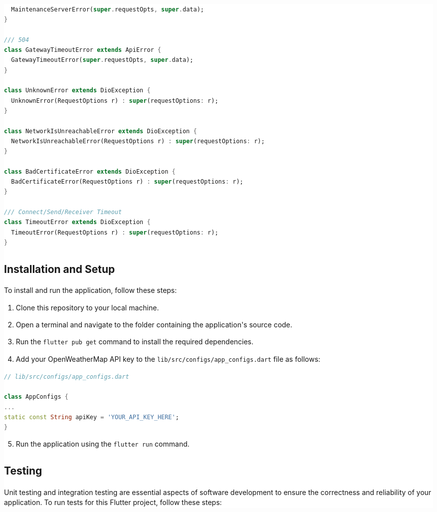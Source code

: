 ```dart
  MaintenanceServerError(super.requestOpts, super.data);
}

/// 504
class GatewayTimeoutError extends ApiError {
  GatewayTimeoutError(super.requestOpts, super.data);
}

class UnknownError extends DioException {
  UnknownError(RequestOptions r) : super(requestOptions: r);
}

class NetworkIsUnreachableError extends DioException {
  NetworkIsUnreachableError(RequestOptions r) : super(requestOptions: r);
}

class BadCertificateError extends DioException {
  BadCertificateError(RequestOptions r) : super(requestOptions: r);
}

/// Connect/Send/Receiver Timeout
class TimeoutError extends DioException {
  TimeoutError(RequestOptions r) : super(requestOptions: r);
}
```

## Installation and Setup
To install and run the application, follow these steps:

1. Clone this repository to your local machine.

2. Open a terminal and navigate to the folder containing the application's source code.

3. Run the `flutter pub get` command to install the required dependencies.

4. Add your OpenWeatherMap API key to the `lib/src/configs/app_configs.dart` file as follows:

  ```dart
// lib/src/configs/app_configs.dart

class AppConfigs {
...
  static const String apiKey = 'YOUR_API_KEY_HERE';
}
```

5. Run the application using the `flutter run` command.

## Testing

Unit testing and integration testing are essential aspects of software development to ensure the correctness and reliability of your application. To run tests for this Flutter project, follow these steps:

